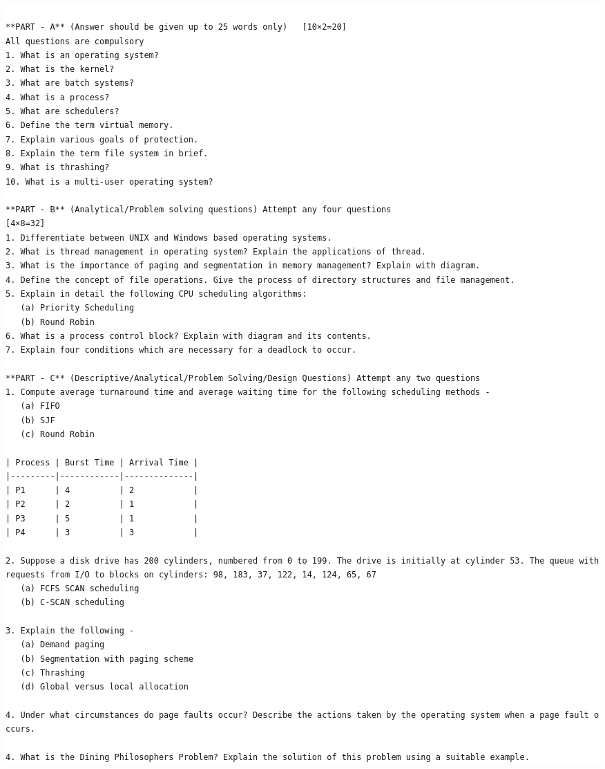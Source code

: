 ```

**PART - A** (Answer should be given up to 25 words only)   [10×2=20]  
All questions are compulsory  
1. What is an operating system?  
2. What is the kernel?  
3. What are batch systems?  
4. What is a process?  
5. What are schedulers?  
6. Define the term virtual memory.  
7. Explain various goals of protection.  
8. Explain the term file system in brief.  
9. What is thrashing?  
10. What is a multi-user operating system?  

**PART - B** (Analytical/Problem solving questions) Attempt any four questions  
[4×8=32]  
1. Differentiate between UNIX and Windows based operating systems.  
2. What is thread management in operating system? Explain the applications of thread.  
3. What is the importance of paging and segmentation in memory management? Explain with diagram.  
4. Define the concept of file operations. Give the process of directory structures and file management.  
5. Explain in detail the following CPU scheduling algorithms:  
   (a) Priority Scheduling  
   (b) Round Robin  
6. What is a process control block? Explain with diagram and its contents.  
7. Explain four conditions which are necessary for a deadlock to occur.  

**PART - C** (Descriptive/Analytical/Problem Solving/Design Questions) Attempt any two questions  
1. Compute average turnaround time and average waiting time for the following scheduling methods -  
   (a) FIFO  
   (b) SJF  
   (c) Round Robin

| Process | Burst Time | Arrival Time |
|---------|------------|--------------|
| P1      | 4          | 2            |
| P2      | 2          | 1            |
| P3      | 5          | 1            |
| P4      | 3          | 3            |

2. Suppose a disk drive has 200 cylinders, numbered from 0 to 199. The drive is initially at cylinder 53. The queue with requests from I/O to blocks on cylinders: 98, 183, 37, 122, 14, 124, 65, 67  
   (a) FCFS SCAN scheduling  
   (b) C-SCAN scheduling  

3. Explain the following -  
   (a) Demand paging  
   (b) Segmentation with paging scheme  
   (c) Thrashing  
   (d) Global versus local allocation  

4. Under what circumstances do page faults occur? Describe the actions taken by the operating system when a page fault occurs.  

4. What is the Dining Philosophers Problem? Explain the solution of this problem using a suitable example.  

```
